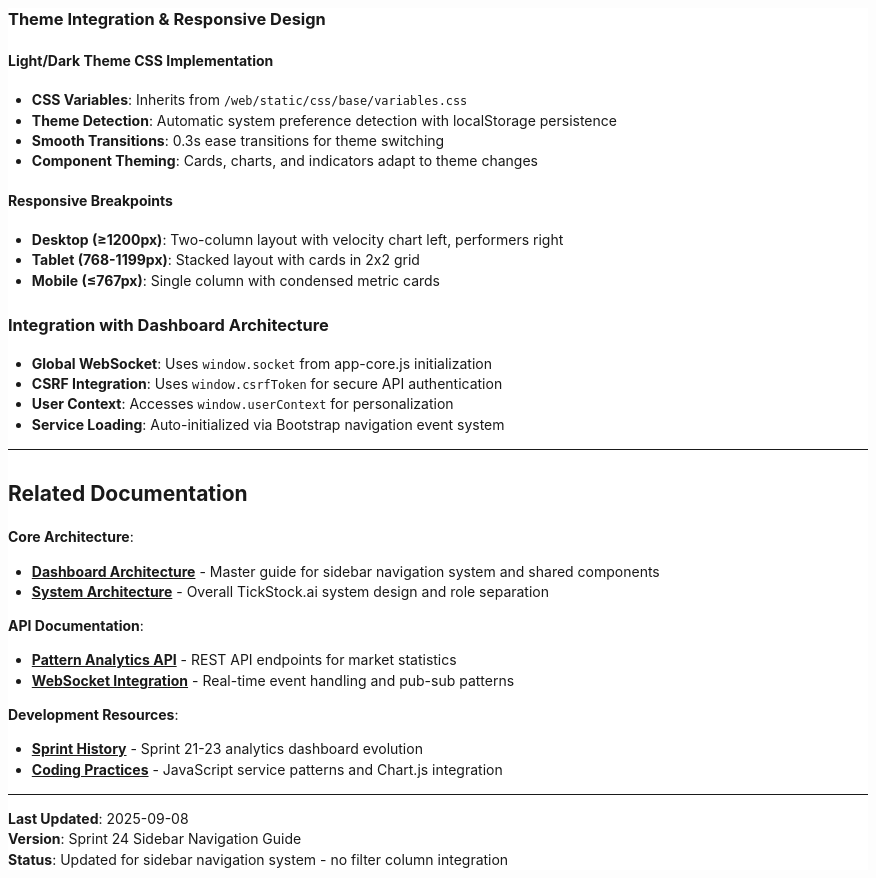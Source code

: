 ### Theme Integration & Responsive Design
#### Light/Dark Theme CSS Implementation
- **CSS Variables**: Inherits from `/web/static/css/base/variables.css`
- **Theme Detection**: Automatic system preference detection with localStorage persistence
- **Smooth Transitions**: 0.3s ease transitions for theme switching
- **Component Theming**: Cards, charts, and indicators adapt to theme changes

#### Responsive Breakpoints
- **Desktop (≥1200px)**: Two-column layout with velocity chart left, performers right
- **Tablet (768-1199px)**: Stacked layout with cards in 2x2 grid
- **Mobile (≤767px)**: Single column with condensed metric cards

### Integration with Dashboard Architecture
- **Global WebSocket**: Uses `window.socket` from app-core.js initialization
- **CSRF Integration**: Uses `window.csrfToken` for secure API authentication
- **User Context**: Accesses `window.userContext` for personalization
- **Service Loading**: Auto-initialized via Bootstrap navigation event system

---

## Related Documentation

**Core Architecture**:
- **[Dashboard Architecture](web_index.md)** - Master guide for sidebar navigation system and shared components
- **[System Architecture](../architecture/system-architecture.md)** - Overall TickStock.ai system design and role separation

**API Documentation**:
- **[Pattern Analytics API](../api/pattern-analytics-api.md)** - REST API endpoints for market statistics
- **[WebSocket Integration](../api/websocket-integration.md)** - Real-time event handling and pub-sub patterns

**Development Resources**:
- **[Sprint History](../planning/evolution_index.md)** - Sprint 21-23 analytics dashboard evolution
- **[Coding Practices](../development/coding-practices.md)** - JavaScript service patterns and Chart.js integration

---

**Last Updated**: 2025-09-08  
**Version**: Sprint 24 Sidebar Navigation Guide  
**Status**: Updated for sidebar navigation system - no filter column integration